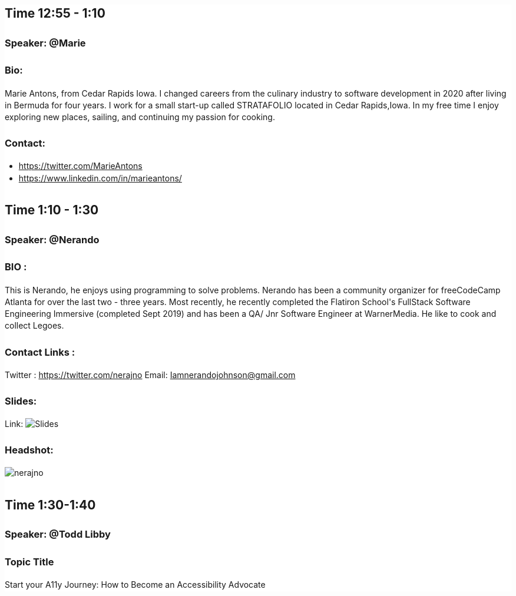 ## Time 12:55 - 1:10

### Speaker: @Marie

### Bio:

Marie Antons, from Cedar Rapids Iowa. I changed careers from the culinary industry to software development in 2020 after living in Bermuda for four years. I work for a small start-up called STRATAFOLIO located in Cedar Rapids,Iowa. In my free time I enjoy exploring new places, sailing, and continuing my passion for cooking.

### Contact:

- https://twitter.com/MarieAntons
- https://www.linkedin.com/in/marieantons/

## Time 1:10 - 1:30

### Speaker: @Nerando

### BIO :

This is Nerando, he enjoys using programming to solve problems. Nerando has been a community organizer for freeCodeCamp Atlanta for over the last two - three years. Most recently, he recently completed the Flatiron School's FullStack Software Engineering Immersive (completed Sept 2019) and has been a QA/ Jnr Software Engineer at WarnerMedia. He like to cook and collect Legoes.

### Contact Links :

Twitter : https://twitter.com/nerajno
Email: Iamnerandojohnson@gmail.com

### Slides:

Link: ![Slides](https://docs.google.com/presentation/d/1KIRZr4dLWEAvhisi_wMdhjrWx2gwtzSYd1LH63l2838/edit?usp=sharing)

### Headshot:

![nerajno](https://user-images.githubusercontent.com/26224873/108532302-9d6e9980-72cf-11eb-9f32-7f9315d7f799.png)

## Time 1:30-1:40

### Speaker: @Todd Libby

### Topic Title

Start your A11y Journey: How to Become an Accessibility Advocate
